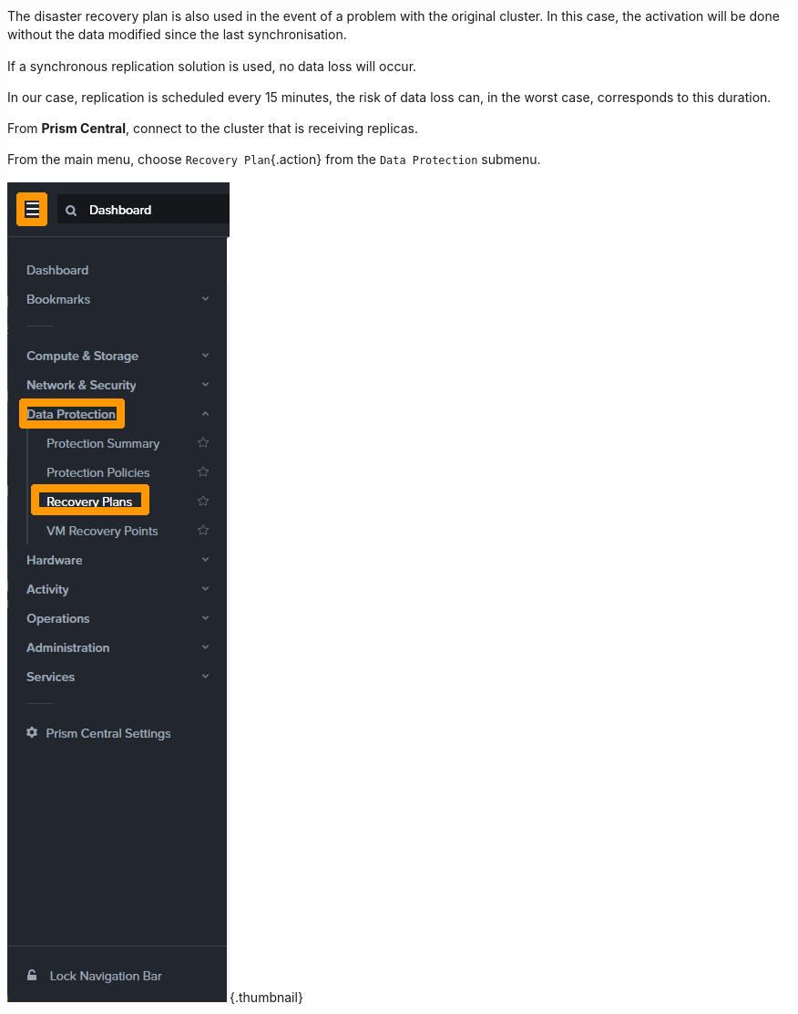 The disaster recovery plan is also used in the event of a problem with the original cluster. In this case, the activation will be done without the data modified since the last synchronisation.

If a synchronous replication solution is used, no data loss will occur.

In our case, replication is scheduled every 15 minutes, the risk of data loss can, in the worst case, corresponds to this duration.

From **Prism Central**, connect to the cluster that is receiving replicas.

From the main menu, choose `Recovery Plan`{.action} from the `Data Protection` submenu.

![Unplanned Recovery 01](images/10-unplanned-recovery01.png){.thumbnail}
